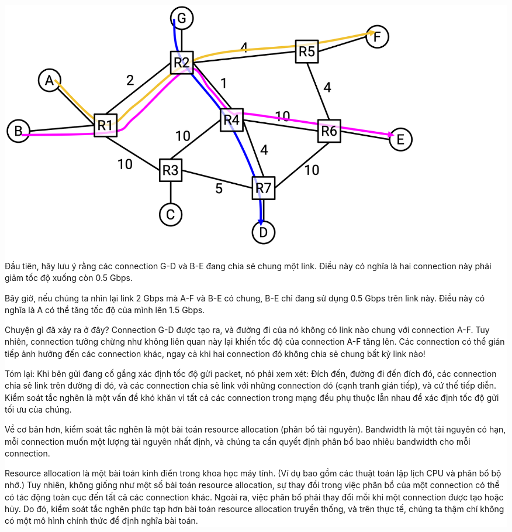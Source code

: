<img width="700px" src="../assets/transport/3-057-congestion7.png">

Đầu tiên, hãy lưu ý rằng các connection G-D và B-E đang chia sẻ chung một link. Điều này có nghĩa là hai connection này phải giảm tốc độ xuống còn 0.5 Gbps.

Bây giờ, nếu chúng ta nhìn lại link 2 Gbps mà A-F và B-E có chung, B-E chỉ đang sử dụng 0.5 Gbps trên link này. Điều này có nghĩa là A có thể tăng tốc độ của mình lên 1.5 Gbps.

Chuyện gì đã xảy ra ở đây? Connection G-D được tạo ra, và đường đi của nó không có link nào chung với connection A-F. Tuy nhiên, connection tưởng chừng như không liên quan này lại khiến tốc độ của connection A-F tăng lên. Các connection có thể gián tiếp ảnh hưởng đến các connection khác, ngay cả khi hai connection đó không chia sẻ chung bất kỳ link nào!

Tóm lại: Khi bên gửi đang cố gắng xác định tốc độ gửi packet, nó phải xem xét: Đích đến, đường đi đến đích đó, các connection chia sẻ link trên đường đi đó, và các connection chia sẻ link với những connection đó (cạnh tranh gián tiếp), và cứ thế tiếp diễn. Kiểm soát tắc nghẽn là một vấn đề khó khăn vì tất cả các connection trong mạng đều phụ thuộc lẫn nhau để xác định tốc độ gửi tối ưu của chúng.

Về cơ bản hơn, kiểm soát tắc nghẽn là một bài toán resource allocation (phân bổ tài nguyên). Bandwidth là một tài nguyên có hạn, mỗi connection muốn một lượng tài nguyên nhất định, và chúng ta cần quyết định phân bổ bao nhiêu bandwidth cho mỗi connection.

Resource allocation là một bài toán kinh điển trong khoa học máy tính. (Ví dụ bao gồm các thuật toán lập lịch CPU và phân bổ bộ nhớ.) Tuy nhiên, không giống như một số bài toán resource allocation, sự thay đổi trong việc phân bổ của một connection có thể có tác động toàn cục đến tất cả các connection khác. Ngoài ra, việc phân bổ phải thay đổi mỗi khi một connection được tạo hoặc hủy. Do đó, kiểm soát tắc nghẽn phức tạp hơn bài toán resource allocation truyền thống, và trên thực tế, chúng ta thậm chí không có một mô hình chính thức để định nghĩa bài toán.

